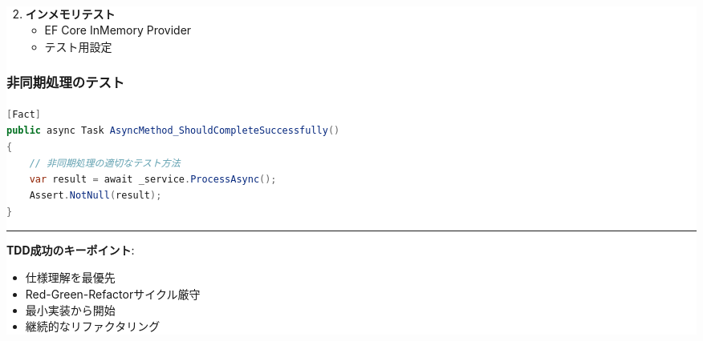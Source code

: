 2. **インメモリテスト**
   - EF Core InMemory Provider
   - テスト用設定

### 非同期処理のテスト
```csharp
[Fact]
public async Task AsyncMethod_ShouldCompleteSuccessfully()
{
    // 非同期処理の適切なテスト方法
    var result = await _service.ProcessAsync();
    Assert.NotNull(result);
}
```

---

**TDD成功のキーポイント**:
- 仕様理解を最優先
- Red-Green-Refactorサイクル厳守
- 最小実装から開始
- 継続的なリファクタリング